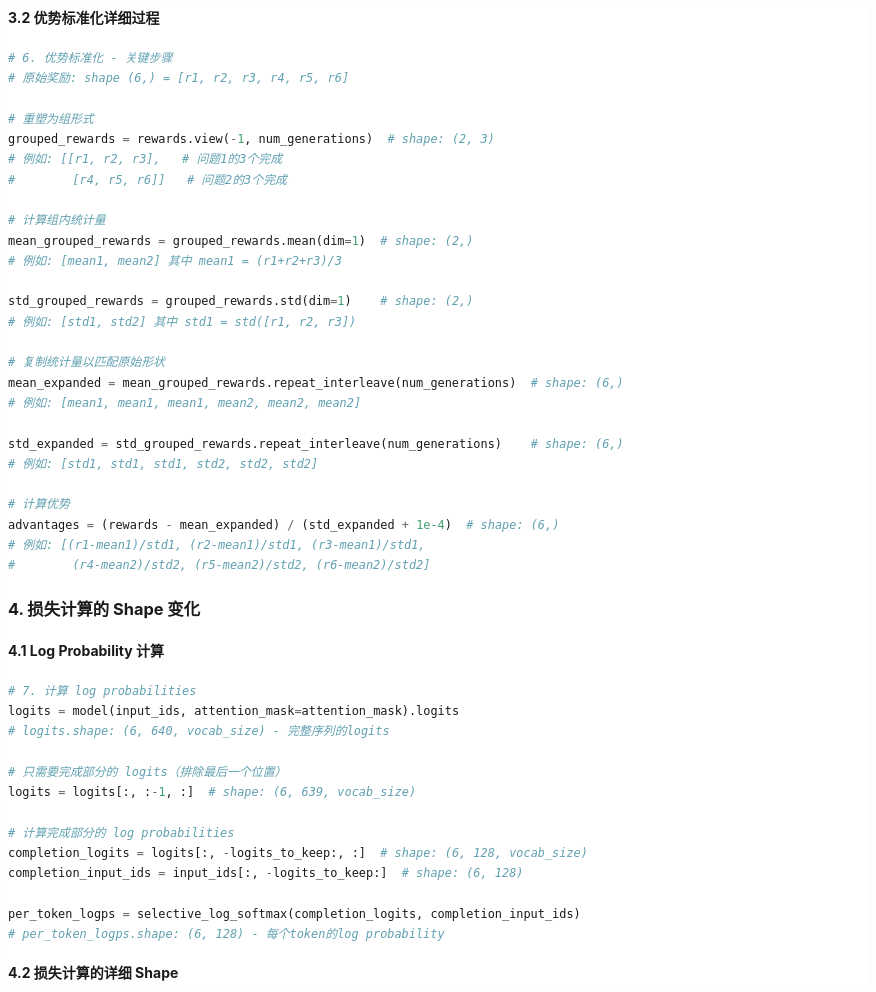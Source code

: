 #### 3.2 优势标准化详细过程

```python
# 6. 优势标准化 - 关键步骤
# 原始奖励: shape (6,) = [r1, r2, r3, r4, r5, r6]

# 重塑为组形式
grouped_rewards = rewards.view(-1, num_generations)  # shape: (2, 3)
# 例如: [[r1, r2, r3],   # 问题1的3个完成
#        [r4, r5, r6]]   # 问题2的3个完成

# 计算组内统计量
mean_grouped_rewards = grouped_rewards.mean(dim=1)  # shape: (2,)
# 例如: [mean1, mean2] 其中 mean1 = (r1+r2+r3)/3

std_grouped_rewards = grouped_rewards.std(dim=1)    # shape: (2,)
# 例如: [std1, std2] 其中 std1 = std([r1, r2, r3])

# 复制统计量以匹配原始形状
mean_expanded = mean_grouped_rewards.repeat_interleave(num_generations)  # shape: (6,)
# 例如: [mean1, mean1, mean1, mean2, mean2, mean2]

std_expanded = std_grouped_rewards.repeat_interleave(num_generations)    # shape: (6,)
# 例如: [std1, std1, std1, std2, std2, std2]

# 计算优势
advantages = (rewards - mean_expanded) / (std_expanded + 1e-4)  # shape: (6,)
# 例如: [(r1-mean1)/std1, (r2-mean1)/std1, (r3-mean1)/std1,
#        (r4-mean2)/std2, (r5-mean2)/std2, (r6-mean2)/std2]
```

### 4. 损失计算的 Shape 变化

#### 4.1 Log Probability 计算

```python
# 7. 计算 log probabilities
logits = model(input_ids, attention_mask=attention_mask).logits
# logits.shape: (6, 640, vocab_size) - 完整序列的logits

# 只需要完成部分的 logits（排除最后一个位置）
logits = logits[:, :-1, :]  # shape: (6, 639, vocab_size)

# 计算完成部分的 log probabilities
completion_logits = logits[:, -logits_to_keep:, :]  # shape: (6, 128, vocab_size)
completion_input_ids = input_ids[:, -logits_to_keep:]  # shape: (6, 128)

per_token_logps = selective_log_softmax(completion_logits, completion_input_ids)
# per_token_logps.shape: (6, 128) - 每个token的log probability
```

#### 4.2 损失计算的详细 Shape
